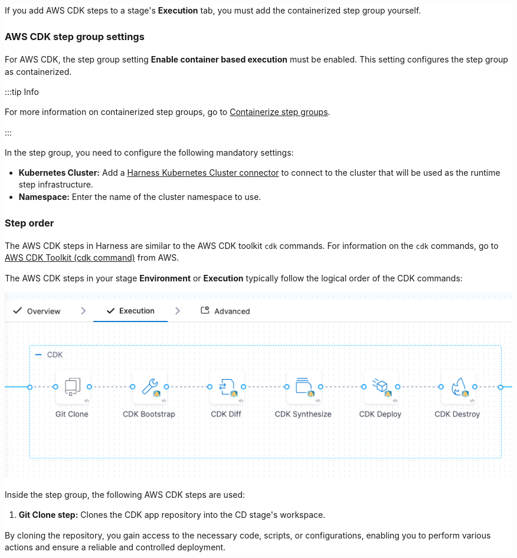 If you add AWS CDK steps to a stage's **Execution** tab, you must add the containerized step group yourself.

### AWS CDK step group settings

For AWS CDK, the step group setting **Enable container based execution** must be enabled. This setting configures the step group as containerized.

:::tip Info

For more information on containerized step groups, go to [Containerize step groups](/docs/continuous-delivery/x-platform-cd-features/cd-steps/containerized-steps/containerized-step-groups).

:::

In the step group, you need to configure the following mandatory settings:

- **Kubernetes Cluster:** Add a [Harness Kubernetes Cluster connector](/docs/platform/connectors/cloud-providers/ref-cloud-providers/kubernetes-cluster-connector-settings-reference) to connect to the cluster that will be used as the runtime step infrastructure.
- **Namespace:** Enter the name of the cluster namespace to use.

### Step order

The AWS CDK steps in Harness are similar to the AWS CDK toolkit `cdk` commands. For information on the `cdk` commands, go to [AWS CDK Toolkit (cdk command)](https://docs.aws.amazon.com/cdk/v2/guide/cli.html) from AWS.

The AWS CDK steps in your stage **Environment** or **Execution** typically follow the logical order of the CDK commands:

![picture 1](static/099abb22f98f11fa6f14026bf9c825bbc5586eb1ea22fe5c1c72668283c8aca8.png)

Inside the step group, the following AWS CDK steps are used:

1. **Git Clone step:** Clones the CDK app repository into the CD stage's workspace.

By cloning the repository, you gain access to the necessary code, scripts, or configurations, enabling you to perform various actions and ensure a reliable and controlled deployment.
